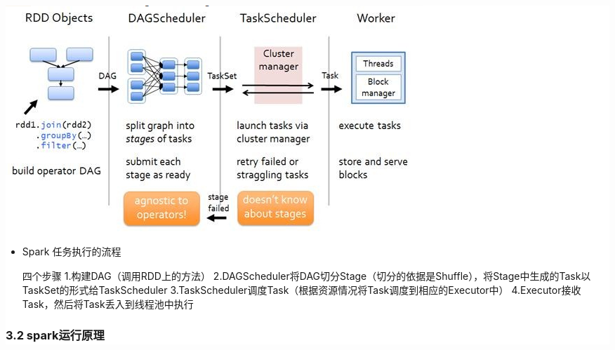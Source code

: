 ![spark总体流程](Spark.assets/spark%E6%80%BB%E4%BD%93%E6%B5%81%E7%A8%8B.png)

- Spark 任务执行的流程

  四个步骤
  1.构建DAG（调用RDD上的方法）
  2.DAGScheduler将DAG切分Stage（切分的依据是Shuffle），将Stage中生成的Task以TaskSet的形式给TaskScheduler
  3.TaskScheduler调度Task（根据资源情况将Task调度到相应的Executor中）
  4.Executor接收Task，然后将Task丢入到线程池中执行

### 3.2 spark运行原理
